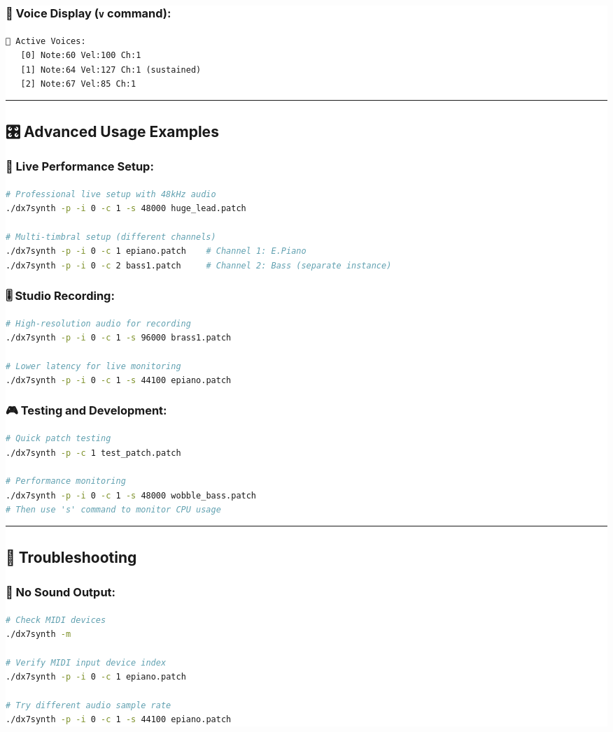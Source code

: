 ### **🎵 Voice Display (`v` command):**
```
🎵 Active Voices:
   [0] Note:60 Vel:100 Ch:1
   [1] Note:64 Vel:127 Ch:1 (sustained)
   [2] Note:67 Vel:85 Ch:1
```

---

## 🎛️ **Advanced Usage Examples**

### **🎹 Live Performance Setup:**
```bash
# Professional live setup with 48kHz audio
./dx7synth -p -i 0 -c 1 -s 48000 huge_lead.patch

# Multi-timbral setup (different channels)
./dx7synth -p -i 0 -c 1 epiano.patch    # Channel 1: E.Piano
./dx7synth -p -i 0 -c 2 bass1.patch     # Channel 2: Bass (separate instance)
```

### **🎚️ Studio Recording:**
```bash
# High-resolution audio for recording
./dx7synth -p -i 0 -c 1 -s 96000 brass1.patch

# Lower latency for live monitoring
./dx7synth -p -i 0 -c 1 -s 44100 epiano.patch
```

### **🎮 Testing and Development:**
```bash
# Quick patch testing
./dx7synth -p -c 1 test_patch.patch

# Performance monitoring
./dx7synth -p -i 0 -c 1 -s 48000 wobble_bass.patch
# Then use 's' command to monitor CPU usage
```

---

## 🔧 **Troubleshooting**

### **🎹 No Sound Output:**
```bash
# Check MIDI devices
./dx7synth -m

# Verify MIDI input device index
./dx7synth -p -i 0 -c 1 epiano.patch

# Try different audio sample rate
./dx7synth -p -i 0 -c 1 -s 44100 epiano.patch
```
